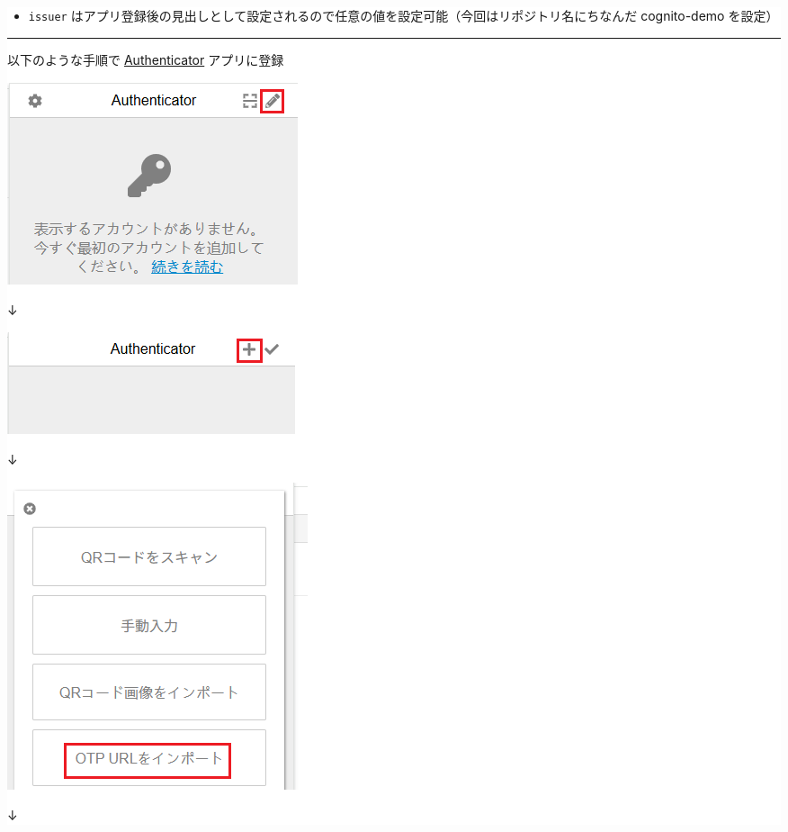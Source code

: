 - `issuer` はアプリ登録後の見出しとして設定されるので任意の値を設定可能（今回はリポジトリ名にちなんだ cognito-demo を設定）

---

以下のような手順で [Authenticator](https://chromewebstore.google.com/detail/authenticator/bhghoamapcdpbohphigoooaddinpkbai?hl=ja) アプリに登録

![](images/setup_multi-factor-authentication/20250715_124900.png)

↓

![](images/setup_multi-factor-authentication/20250715_124930.png)

↓

![](images/setup_multi-factor-authentication/20250715_125016.png)

↓
